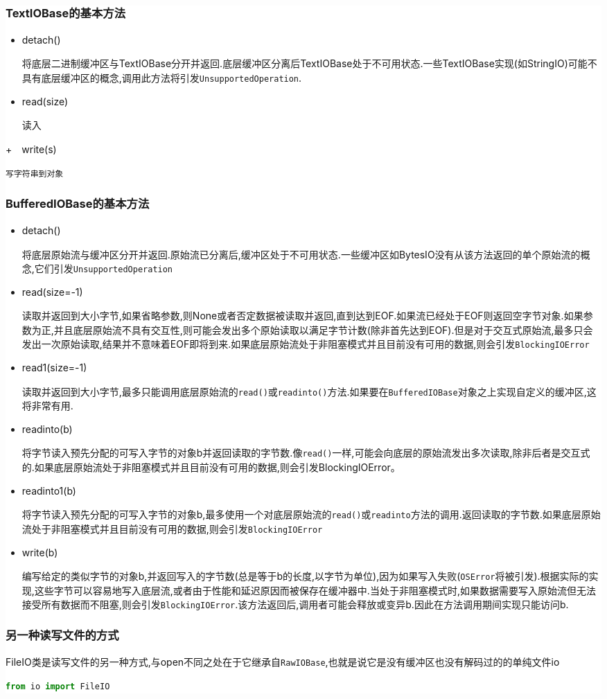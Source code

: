 ### TextIOBase的基本方法


+ detach()

    将底层二进制缓冲区与TextIOBase分开并返回.底层缓冲区分离后TextIOBase处于不可用状态.一些TextIOBase实现(如StringIO)可能不具有底层缓冲区的概念,调用此方法将引发`UnsupportedOperation`.


+ read(size)

    读入

+　write(s)

    写字符串到对象


### BufferedIOBase的基本方法

+ detach()

    将底层原始流与缓冲区分开并返回.原始流已分离后,缓冲区处于不可用状态.一些缓冲区如BytesIO没有从该方法返回的单个原始流的概念,它们引发`UnsupportedOperation`


+ read(size=-1)

    读取并返回到大小字节,如果省略参数,则None或者否定数据被读取并返回,直到达到EOF.如果流已经处于EOF则返回空字节对象.如果参数为正,并且底层原始流不具有交互性,则可能会发出多个原始读取以满足字节计数(除非首先达到EOF).但是对于交互式原始流,最多只会发出一次原始读取,结果并不意味着EOF即将到来.如果底层原始流处于非阻塞模式并且目前没有可用的数据,则会引发`BlockingIOError`


+ read1(size=-1)

    读取并返回到大小字节,最多只能调用底层原始流的`read()`或`readinto()`方法.如果要在`BufferedIOBase`对象之上实现自定义的缓冲区,这将非常有用.

+ readinto(b)

    将字节读入预先分配的可写入字节的对象b并返回读取的字节数.像`read()`一样,可能会向底层的原始流发出多次读取,除非后者是交互式的.如果底层原始流处于非阻塞模式并且目前没有可用的数据,则会引发BlockingIOError。


+ readinto1(b)

    将字节读入预先分配的可写入字节的对象b,最多使用一个对底层原始流的`read()`或`readinto`方法的调用.返回读取的字节数.如果底层原始流处于非阻塞模式并且目前没有可用的数据,则会引发`BlockingIOError`


+ write(b)

    编写给定的类似字节的对象b,并返回写入的字节数(总是等于b的长度,以字节为单位),因为如果写入失败(`OSError`将被引发).根据实际的实现,这些字节可以容易地写入底层流,或者由于性能和延迟原因而被保存在缓冲器中.当处于非阻塞模式时,如果数据需要写入原始流但无法接受所有数据而不阻塞,则会引发`BlockingIOError`.该方法返回后,调用者可能会释放或变异b.因此在方法调用期间实现只能访问b.

### 另一种读写文件的方式

FileIO类是读写文件的另一种方式,与open不同之处在于它继承自`RawIOBase`,也就是说它是没有缓冲区也没有解码过的的单纯文件io


```python
from io import FileIO
```
